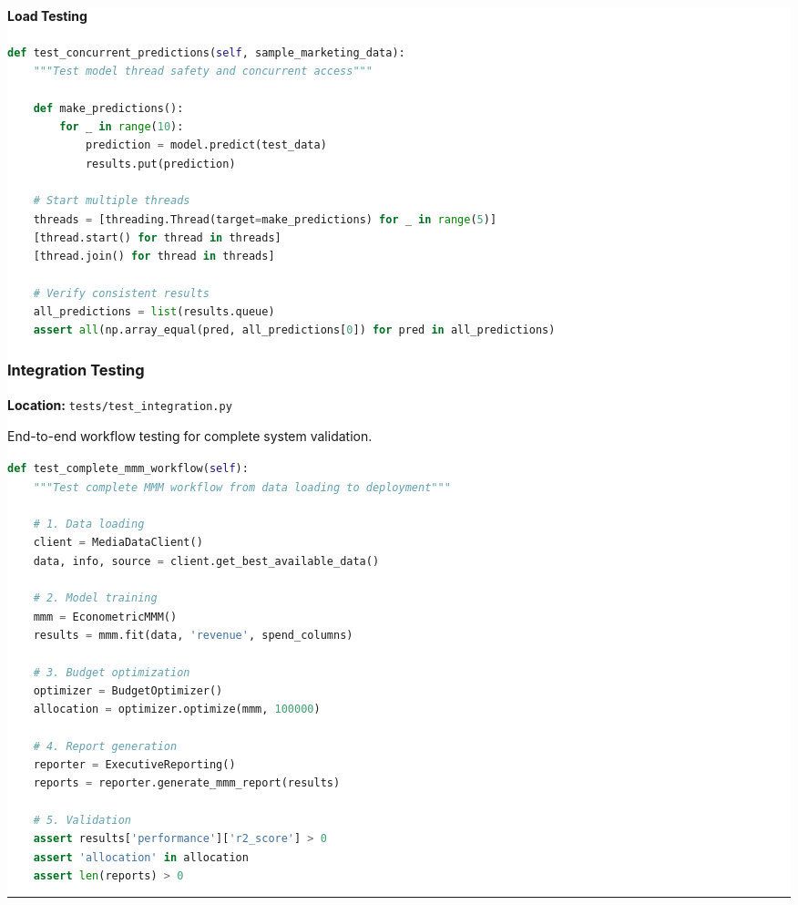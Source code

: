 #### Load Testing

```python
def test_concurrent_predictions(self, sample_marketing_data):
    """Test model thread safety and concurrent access"""
    
    def make_predictions():
        for _ in range(10):
            prediction = model.predict(test_data)
            results.put(prediction)
    
    # Start multiple threads
    threads = [threading.Thread(target=make_predictions) for _ in range(5)]
    [thread.start() for thread in threads]
    [thread.join() for thread in threads]
    
    # Verify consistent results
    all_predictions = list(results.queue)
    assert all(np.array_equal(pred, all_predictions[0]) for pred in all_predictions)
```

### Integration Testing

**Location:** `tests/test_integration.py`

End-to-end workflow testing for complete system validation.

```python
def test_complete_mmm_workflow(self):
    """Test complete MMM workflow from data loading to deployment"""
    
    # 1. Data loading
    client = MediaDataClient()
    data, info, source = client.get_best_available_data()
    
    # 2. Model training
    mmm = EconometricMMM()
    results = mmm.fit(data, 'revenue', spend_columns)
    
    # 3. Budget optimization
    optimizer = BudgetOptimizer()
    allocation = optimizer.optimize(mmm, 100000)
    
    # 4. Report generation
    reporter = ExecutiveReporting()
    reports = reporter.generate_mmm_report(results)
    
    # 5. Validation
    assert results['performance']['r2_score'] > 0
    assert 'allocation' in allocation
    assert len(reports) > 0
```

---
